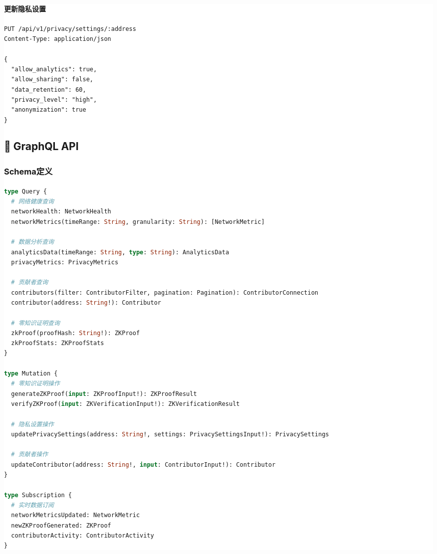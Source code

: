 #### 更新隐私设置
```http
PUT /api/v1/privacy/settings/:address
Content-Type: application/json

{
  "allow_analytics": true,
  "allow_sharing": false,
  "data_retention": 60,
  "privacy_level": "high",
  "anonymization": true
}
```

## 🔄 GraphQL API

### Schema定义

```graphql
type Query {
  # 网络健康查询
  networkHealth: NetworkHealth
  networkMetrics(timeRange: String, granularity: String): [NetworkMetric]
  
  # 数据分析查询
  analyticsData(timeRange: String, type: String): AnalyticsData
  privacyMetrics: PrivacyMetrics
  
  # 贡献者查询
  contributors(filter: ContributorFilter, pagination: Pagination): ContributorConnection
  contributor(address: String!): Contributor
  
  # 零知识证明查询
  zkProof(proofHash: String!): ZKProof
  zkProofStats: ZKProofStats
}

type Mutation {
  # 零知识证明操作
  generateZKProof(input: ZKProofInput!): ZKProofResult
  verifyZKProof(input: ZKVerificationInput!): ZKVerificationResult
  
  # 隐私设置操作
  updatePrivacySettings(address: String!, settings: PrivacySettingsInput!): PrivacySettings
  
  # 贡献者操作
  updateContributor(address: String!, input: ContributorInput!): Contributor
}

type Subscription {
  # 实时数据订阅
  networkMetricsUpdated: NetworkMetric
  newZKProofGenerated: ZKProof
  contributorActivity: ContributorActivity
}
```
